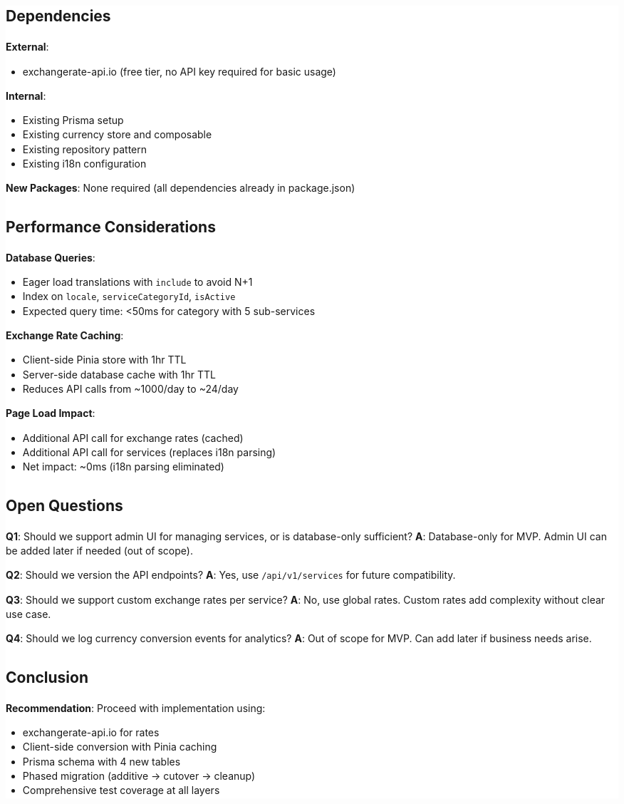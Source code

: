 ## Dependencies

**External**:

- exchangerate-api.io (free tier, no API key required for basic usage)

**Internal**:

- Existing Prisma setup
- Existing currency store and composable
- Existing repository pattern
- Existing i18n configuration

**New Packages**: None required (all dependencies already in package.json)

## Performance Considerations

**Database Queries**:

- Eager load translations with `include` to avoid N+1
- Index on `locale`, `serviceCategoryId`, `isActive`
- Expected query time: <50ms for category with 5 sub-services

**Exchange Rate Caching**:

- Client-side Pinia store with 1hr TTL
- Server-side database cache with 1hr TTL
- Reduces API calls from ~1000/day to ~24/day

**Page Load Impact**:

- Additional API call for exchange rates (cached)
- Additional API call for services (replaces i18n parsing)
- Net impact: ~0ms (i18n parsing eliminated)

## Open Questions

**Q1**: Should we support admin UI for managing services, or is database-only sufficient?
**A**: Database-only for MVP. Admin UI can be added later if needed (out of scope).

**Q2**: Should we version the API endpoints?
**A**: Yes, use `/api/v1/services` for future compatibility.

**Q3**: Should we support custom exchange rates per service?
**A**: No, use global rates. Custom rates add complexity without clear use case.

**Q4**: Should we log currency conversion events for analytics?
**A**: Out of scope for MVP. Can add later if business needs arise.

## Conclusion

**Recommendation**: Proceed with implementation using:

- exchangerate-api.io for rates
- Client-side conversion with Pinia caching
- Prisma schema with 4 new tables
- Phased migration (additive → cutover → cleanup)
- Comprehensive test coverage at all layers
